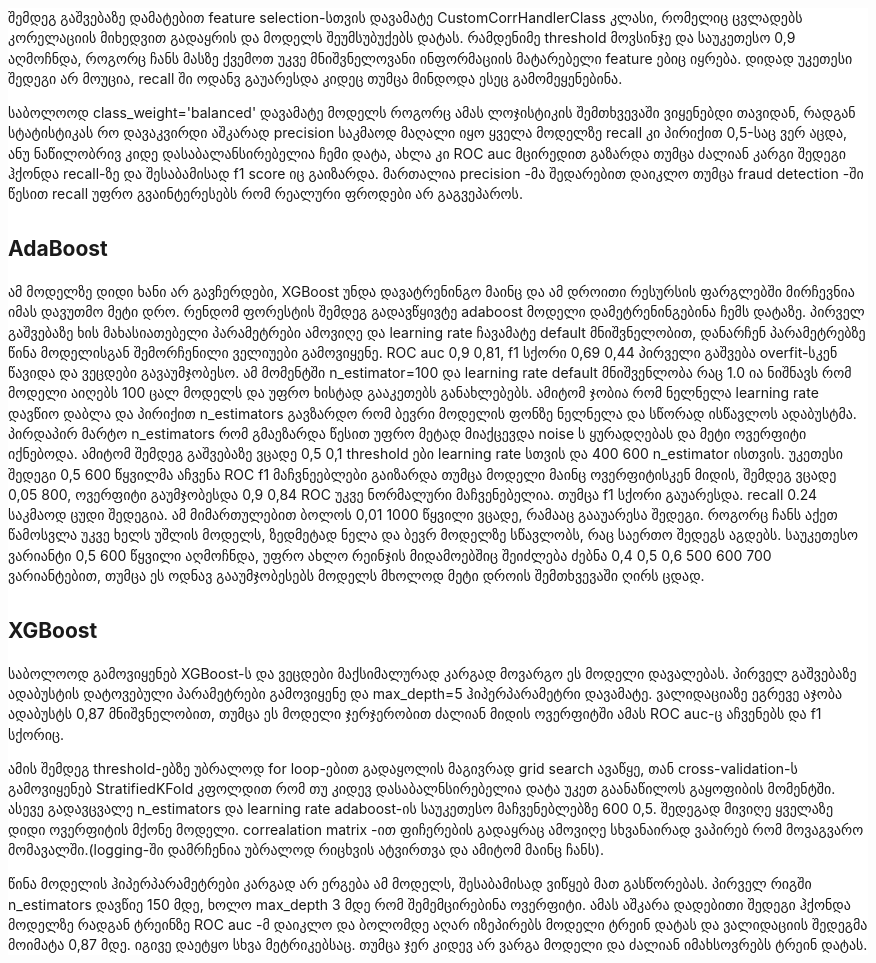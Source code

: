 შემდეგ გაშვებაზე დამატებით feature selection-სთვის დავამატე CustomCorrHandlerClass კლასი, რომელიც ცვლადებს კორელაციის მიხედვით გადაყრის და მოდელს შეუმსუბუქებს დატას. რამდენიმე threshold მოვსინჯე და საუკეთესო 0,9 აღმოჩნდა, როგორც ჩანს მასზე ქვემოთ უკვე მნიშვნელოვანი ინფორმაციის მატარებელი feature ებიც იყრება. დიდად უკეთესი შედეგი არ მოუცია, recall ში ოდანვ გაუარესდა კიდეც თუმცა მინდოდა ესეც გამომეყენებინა.

საბოლოოდ class_weight='balanced' დავამატე მოდელს როგორც ამას ლოჯისტიკის შემთხვევაში ვიყენებდი თავიდან, რადგან სტატისტიკას რო დავაკვირდი აშკარად precision საკმაოდ მაღალი იყო ყველა მოდელზე recall კი პირიქით 0,5-საც ვერ აცდა, ანუ ნაწილობრივ კიდე დასაბალანსირებელია ჩემი დატა, ახლა კი ROC auc მცირედით გაზარდა თუმცა ძალიან კარგი შედეგი ჰქონდა recall-ზე და შესაბამისად f1 score იც გაიზარდა. მართალია precision -მა შედარებით დაიკლო თუმცა fraud detection -ში წესით recall უფრო გვაინტერესებს რომ რეალური ფროდები არ გაგვეპაროს.

  
  

## **AdaBoost**

ამ მოდელზე დიდი ხანი არ გავჩერდები, XGBoost უნდა დავატრენინგო მაინც და ამ დროითი რესურსის ფარგლებში მირჩევნია იმას დავუთმო მეტი დრო. რენდომ ფორესტის შემდეგ გადავწყივტე adaboost მოდელი დამეტრენინგებინა ჩემს დატაზე. პირველ გაშვებაზე ხის მახასიათებელი პარამეტრები ამოვიღე და learning rate ჩავამატე default მნიშვნელობით, დანარჩენ პარამეტრებზე წინა მოდელისგან შემორჩენილი ველიუები გამოვიყენე. ROC auc 0,9 0,81, f1 სქორი 0,69 0,44 პირველი გაშვება overfit-სკენ წავიდა და ვეცდები გავაუმჯობესო. ამ მომენტში n_estimator=100 და learning rate default მნიშვენლობა რაც 1.0 ია ნიშნავს რომ მოდელი აიღებს 100 ცალ მოდელს და უფრო ხისტად გააკეთებს განახლებებს. ამიტომ ჯობია რომ ნელნელა learning rate დავწიო დაბლა და პირიქით n_estimators გავზარდო რომ ბევრი მოდელის ფონზე ნელნელა და სწორად ისწავლოს ადაბუსტმა. პირდაპირ მარტო n_estimators რომ გმაეზარდა წესით უფრო მეტად მიაქცევდა noise ს ყურადღებას და მეტი ოვერფიტი იქნებოდა. ამიტომ შემდეგ გაშვებაზე ვცადე 0,5 0,1 threshold ები learning rate სთვის და 400 600 n_estimator ისთვის. უკეთესი შედეგი 0,5 600 წყვილმა აჩვენა ROC f1 მაჩვნეებლები გაიზარდა თუმცა მოდელი მაინც ოვერფიტისკენ მიდის, შემდეგ ვცადე 0,05 800, ოვერფიტი გაუმჯობესდა 0,9 0,84 ROC უკვე ნორმალური მაჩვენებელია. თუმცა f1 სქორი გაუარესდა. recall 0.24 საკმაოდ ცუდი შედეგია. ამ მიმართულებით ბოლოს 0,01 1000 წყვილი ვცადე, რამააც გააუარესა შედეგი. როგორც ჩანს აქეთ წამოსვლა უკვე ხელს უშლის მოდელს, ზედმეტად ნელა და ბევრ მოდელზე სწავლობს, რაც საერთო შედეგს აგდებს. საუკეთესო ვარიანტი 0,5 600 წყვილი აღმოჩნდა, უფრო ახლო რეინჯის მიდამოებშიც შეიძლება ძებნა 0,4 0,5 0,6 500 600 700 ვარიანტებით, თუმცა ეს ოდნავ გააუმჯობესებს მოდელს მხოლოდ მეტი დროის შემთხვევაში ღირს ცდად.

  

## **XGBoost**

საბოლოოდ გამოვიყენებ XGBoost-ს და ვეცდები მაქსიმალურად კარგად მოვარგო ეს მოდელი დავალებას. პირველ გაშვებაზე ადაბუსტის დატოვებული პარამეტრები გამოვიყენე და max_depth=5 ჰიპერპარამეტრი დავამატე. ვალიდაციაზე ეგრევე აჯობა ადაბუსტს 0,87 მნიშვნელობით, თუმცა ეს მოდელი ჯერჯერობით ძალიან მიდის ოვერფიტში ამას ROC auc-ც აჩვენებს და f1 სქორიც.

ამის შემდეგ threshold-ებზე უბრალოდ for loop-ებით გადაყოლის მაგივრად grid search ავაწყე, თან cross-validation-ს გამოვიყენებ StratifiedKFold კფოლდით რომ თუ კიდევ დასაბალნსირებელია დატა უკეთ გაანაწილოს გაყოფიბის მომენტში. ასევე გადავცვალე n_estimators და learning rate adaboost-ის საუკეთესო მაჩვენებლებზე 600 0,5. შედეგად მივიღე ყველაზე დიდი ოვერფიტის მქონე მოდელი. correalation matrix -ით ფიჩერების გადაყრაც ამოვიღე სხვანაირად ვაპირებ რომ მოვაგვარო მომავალში.(logging-ში დამრჩენია უბრალოდ რიცხვის ატვირთვა და ამიტომ მაინც ჩანს).

წინა მოდელის ჰიპერპარამეტრები კარგად არ ერგება ამ მოდელს, შესაბამისად ვიწყებ მათ გასწორებას. პირველ რიგში n_estimators დავწიე 150 მდე, ხოლო max_depth 3 მდე რომ შემემცირებინა ოვერფიტი. ამას აშკარა დადებითი შედეგი ჰქონდა მოდელზე რადგან ტრეინზე ROC auc -მ დაიკლო და ბოლომდე აღარ იზეპირებს მოდელი ტრეინ დატას და ვალიდაციის შედეგმა მოიმატა 0,87 მდე. იგივე დაეტყო სხვა მეტრიკებსაც. თუმცა ჯერ კიდევ არ ვარგა მოდელი და ძალიან იმახსოვრებს ტრეინ დატას.
